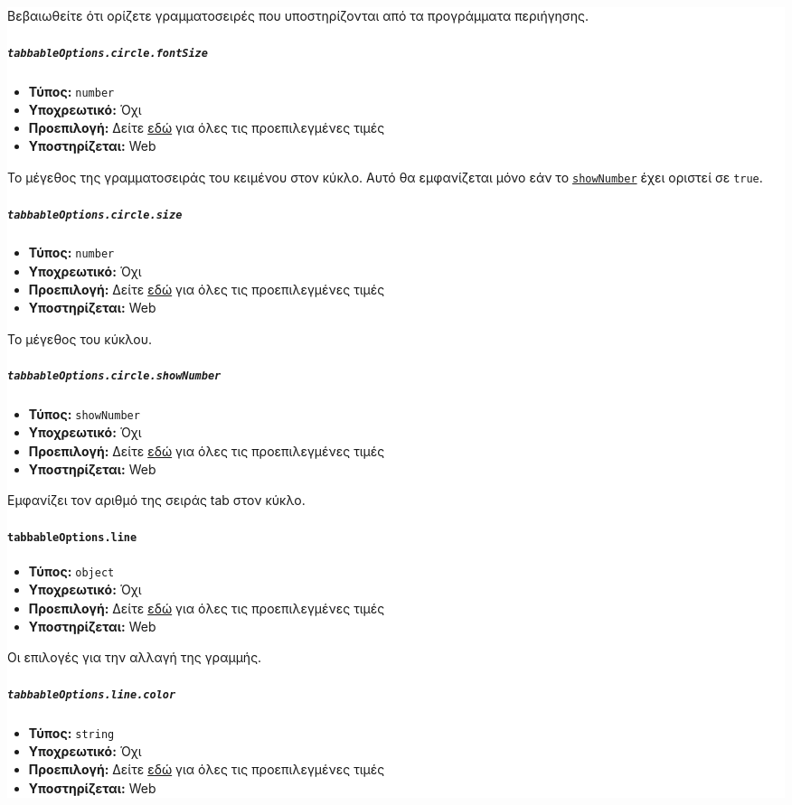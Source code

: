 Βεβαιωθείτε ότι ορίζετε γραμματοσειρές που υποστηρίζονται από τα προγράμματα περιήγησης.

##### `tabbableOptions.circle.fontSize`

-   **Τύπος:** `number`
-   **Υποχρεωτικό:** Όχι
-   **Προεπιλογή:** Δείτε [εδώ](https://github.com/webdriverio/visual-testing/blob/b7d66afadc88f03f09646c28806a687d2ae46000/packages/webdriver-image-comparison/src/helpers/options.ts#L6-L68) για όλες τις προεπιλεγμένες τιμές
-   **Υποστηρίζεται:** Web

Το μέγεθος της γραμματοσειράς του κειμένου στον κύκλο. Αυτό θα εμφανίζεται μόνο εάν το [`showNumber`](./#tabbableoptionscircleshownumber) έχει οριστεί σε `true`.

##### `tabbableOptions.circle.size`

-   **Τύπος:** `number`
-   **Υποχρεωτικό:** Όχι
-   **Προεπιλογή:** Δείτε [εδώ](https://github.com/webdriverio/visual-testing/blob/b7d66afadc88f03f09646c28806a687d2ae46000/packages/webdriver-image-comparison/src/helpers/options.ts#L6-L68) για όλες τις προεπιλεγμένες τιμές
-   **Υποστηρίζεται:** Web

Το μέγεθος του κύκλου.

##### `tabbableOptions.circle.showNumber`

-   **Τύπος:** `showNumber`
-   **Υποχρεωτικό:** Όχι
-   **Προεπιλογή:** Δείτε [εδώ](https://github.com/webdriverio/visual-testing/blob/b7d66afadc88f03f09646c28806a687d2ae46000/packages/webdriver-image-comparison/src/helpers/options.ts#L6-L68) για όλες τις προεπιλεγμένες τιμές
-   **Υποστηρίζεται:** Web

Εμφανίζει τον αριθμό της σειράς tab στον κύκλο.

#### `tabbableOptions.line`

-   **Τύπος:** `object`
-   **Υποχρεωτικό:** Όχι
-   **Προεπιλογή:** Δείτε [εδώ](https://github.com/webdriverio/visual-testing/blob/b7d66afadc88f03f09646c28806a687d2ae46000/packages/webdriver-image-comparison/src/helpers/options.ts#L6-L68) για όλες τις προεπιλεγμένες τιμές
-   **Υποστηρίζεται:** Web

Οι επιλογές για την αλλαγή της γραμμής.

##### `tabbableOptions.line.color`

-   **Τύπος:** `string`
-   **Υποχρεωτικό:** Όχι
-   **Προεπιλογή:** Δείτε [εδώ](https://github.com/webdriverio/visual-testing/blob/b7d66afadc88f03f09646c28806a687d2ae46000/packages/webdriver-image-comparison/src/helpers/options.ts#L6-L68) για όλες τις προεπιλεγμένες τιμές
-   **Υποστηρίζεται:** Web

